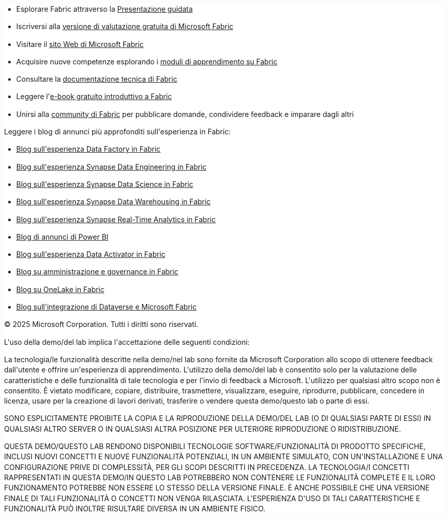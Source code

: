- Esplorare Fabric attraverso la [Presentazione guidata](https://aka.ms/Fabric-GuidedTour)

- Iscriversi alla [versione di valutazione gratuita di Microsoft Fabric](https://aka.ms/try-fabric)

- Visitare il [sito Web di Microsoft Fabric](https://aka.ms/microsoft-fabric)

- Acquisire nuove competenze esplorando i [moduli di apprendimento su Fabric](https://aka.ms/learn-fabric)

- Consultare la [documentazione tecnica di Fabric](https://aka.ms/fabric-docs)

- Leggere l'[e-book gratuito introduttivo a Fabric](https://aka.ms/fabric-get-started-ebook)

- Unirsi alla [community di Fabric](https://aka.ms/fabric-community) per pubblicare domande, condividere feedback e imparare dagli altri

Leggere i blog di annunci più approfonditi sull'esperienza in Fabric:

- [Blog sull'esperienza Data Factory in Fabric](https://aka.ms/Fabric-Data-Factory-Blog) 

- [Blog sull'esperienza Synapse Data Engineering in Fabric](https://aka.ms/Fabric-DE-Blog) 

- [Blog sull'esperienza Synapse Data Science in Fabric](https://aka.ms/Fabric-DS-Blog) 

- [Blog sull'esperienza Synapse Data Warehousing in Fabric](https://aka.ms/Fabric-DW-Blog) 

- [Blog sull'esperienza Synapse Real-Time Analytics in Fabric](https://aka.ms/Fabric-RTA-Blog)

- [Blog di annunci di Power BI](https://aka.ms/Fabric-PBI-Blog)

- [Blog sull'esperienza Data Activator in Fabric](https://aka.ms/Fabric-DA-Blog) 

- [Blog su amministrazione e governance in Fabric](https://aka.ms/Fabric-Admin-Gov-Blog)

- [Blog su OneLake in Fabric](https://aka.ms/Fabric-OneLake-Blog)

- [Blog sull'integrazione di Dataverse e Microsoft Fabric](https://aka.ms/Dataverse-Fabric-Blog)

© 2025 Microsoft Corporation. Tutti i diritti sono riservati.

L'uso della demo/del lab implica l'accettazione delle seguenti
condizioni:

La tecnologia/le funzionalità descritte nella demo/nel lab sono fornite
da Microsoft Corporation allo scopo di ottenere feedback dall'utente e
offrire un'esperienza di apprendimento. L'utilizzo della demo/del lab
è consentito solo per la valutazione delle caratteristiche e delle
funzionalità di tale tecnologia e per l'invio di feedback a Microsoft.
L'utilizzo per qualsiasi altro scopo non è consentito. È vietato
modificare, copiare, distribuire, trasmettere, visualizzare, eseguire,
riprodurre, pubblicare, concedere in licenza, usare per la creazione di
lavori derivati, trasferire o vendere questa demo/questo lab o parte di
essi.

SONO ESPLICITAMENTE PROIBITE LA COPIA E LA RIPRODUZIONE DELLA DEMO/DEL
LAB (O DI QUALSIASI PARTE DI ESSI) IN QUALSIASI ALTRO SERVER O IN
QUALSIASI ALTRA POSIZIONE PER ULTERIORE RIPRODUZIONE O RIDISTRIBUZIONE.

QUESTA DEMO/QUESTO LAB RENDONO DISPONIBILI TECNOLOGIE
SOFTWARE/FUNZIONALITÀ DI PRODOTTO SPECIFICHE, INCLUSI NUOVI CONCETTI E
NUOVE FUNZIONALITÀ POTENZIALI, IN UN AMBIENTE SIMULATO, CON
UN'INSTALLAZIONE E UNA CONFIGURAZIONE PRIVE DI COMPLESSITÀ, PER GLI
SCOPI DESCRITTI IN PRECEDENZA. LA TECNOLOGIA/I CONCETTI RAPPRESENTATI IN
QUESTA DEMO/IN QUESTO LAB POTREBBERO NON CONTENERE LE FUNZIONALITÀ
COMPLETE E IL LORO FUNZIONAMENTO POTREBBE NON ESSERE LO STESSO DELLA
VERSIONE FINALE. È ANCHE POSSIBILE CHE UNA VERSIONE FINALE DI TALI
FUNZIONALITÀ O CONCETTI NON VENGA RILASCIATA. L'ESPERIENZA D'USO DI
TALI CARATTERISTICHE E FUNZIONALITÀ PUÒ INOLTRE RISULTARE DIVERSA IN UN
AMBIENTE FISICO.
